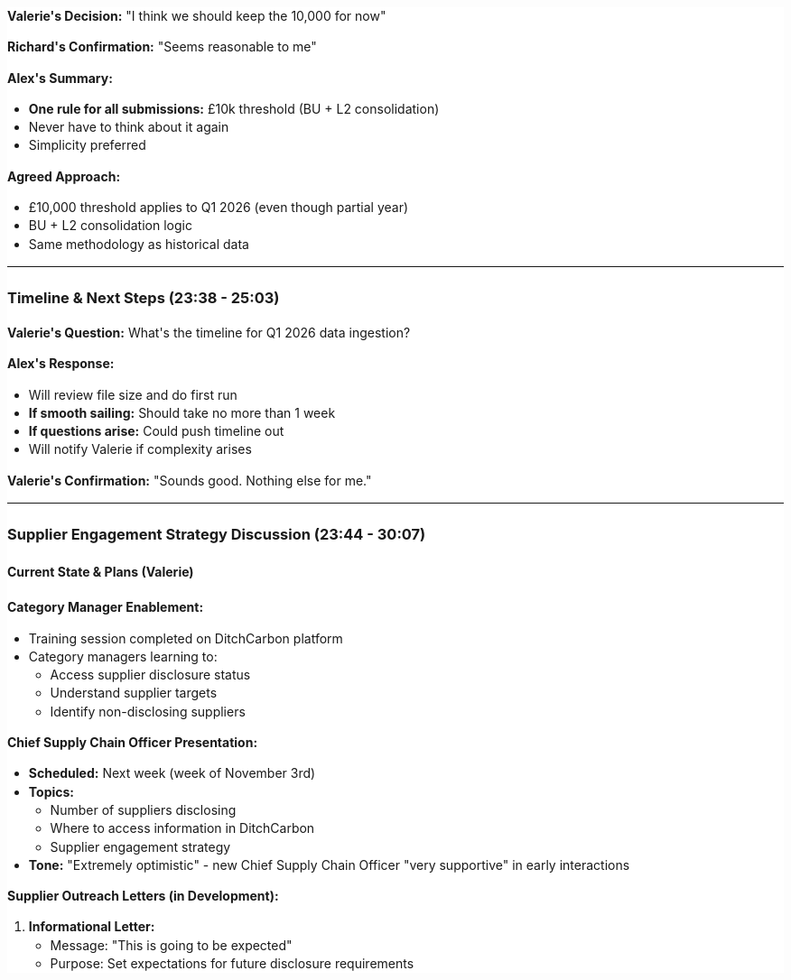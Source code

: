 **Valerie's Decision:** "I think we should keep the 10,000 for now"

**Richard's Confirmation:** "Seems reasonable to me"

**Alex's Summary:**
- **One rule for all submissions:** £10k threshold (BU + L2 consolidation)
- Never have to think about it again
- Simplicity preferred

**Agreed Approach:**
- £10,000 threshold applies to Q1 2026 (even though partial year)
- BU + L2 consolidation logic
- Same methodology as historical data

---

### Timeline & Next Steps (23:38 - 25:03)

**Valerie's Question:** What's the timeline for Q1 2026 data ingestion?

**Alex's Response:**
- Will review file size and do first run
- **If smooth sailing:** Should take no more than 1 week
- **If questions arise:** Could push timeline out
- Will notify Valerie if complexity arises

**Valerie's Confirmation:** "Sounds good. Nothing else for me."

---

### Supplier Engagement Strategy Discussion (23:44 - 30:07)

#### Current State & Plans (Valerie)

**Category Manager Enablement:**
- Training session completed on DitchCarbon platform
- Category managers learning to:
  - Access supplier disclosure status
  - Understand supplier targets
  - Identify non-disclosing suppliers

**Chief Supply Chain Officer Presentation:**
- **Scheduled:** Next week (week of November 3rd)
- **Topics:**
  - Number of suppliers disclosing
  - Where to access information in DitchCarbon
  - Supplier engagement strategy
- **Tone:** "Extremely optimistic" - new Chief Supply Chain Officer "very supportive" in early interactions

**Supplier Outreach Letters (in Development):**

1. **Informational Letter:**
   - Message: "This is going to be expected"
   - Purpose: Set expectations for future disclosure requirements

